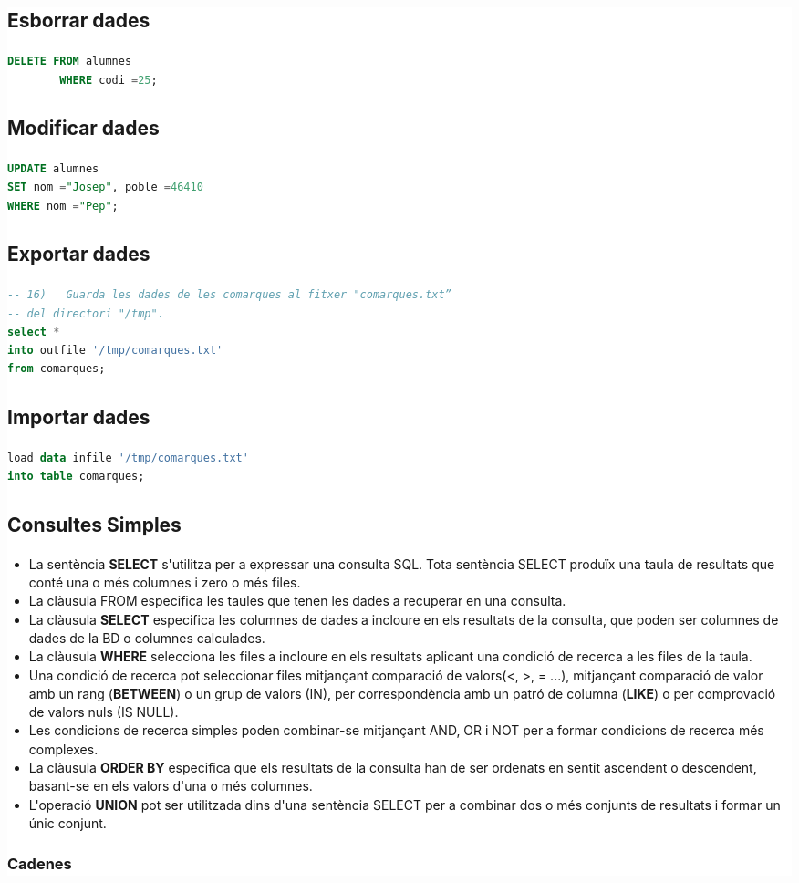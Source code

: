 ## Esborrar dades

```sql
DELETE FROM alumnes
        WHERE codi =25;
```

## Modificar dades

```sql
UPDATE alumnes
SET nom ="Josep", poble =46410
WHERE nom ="Pep";
```

## Exportar dades

```sql
-- 16)	 Guarda les dades de les comarques al fitxer "comarques.txt”
-- del directori "/tmp".
select *
into outfile '/tmp/comarques.txt'
from comarques;
```

## Importar dades

```sql
load data infile '/tmp/comarques.txt'
into table comarques;
```

## Consultes Simples

- La sentència **SELECT** s'utilitza per a expressar una consulta SQL. Tota sentència SELECT produïx una taula de resultats que conté una o més columnes i zero o més files.
- La clàusula FROM especifica les taules que tenen les dades a recuperar en una consulta.
- La clàusula **SELECT** especifica les columnes de dades a incloure en els resultats de la consulta, que poden ser columnes de dades de la BD o columnes calculades.
- La clàusula **WHERE** selecciona les files a incloure en els resultats aplicant una condició de recerca a les files de la taula.
- Una condició de recerca pot seleccionar files mitjançant comparació de valors(<, >, = ...), mitjançant comparació de valor amb un rang (**BETWEEN**) o un grup de valors (IN), per correspondència amb un patró de columna (**LIKE**) o per comprovació de valors nuls (IS NULL).
- Les condicions de recerca simples poden combinar-se mitjançant AND, OR i NOT per a formar condicions de recerca més complexes.
- La clàusula **ORDER BY** especifica que els resultats de la consulta han de ser ordenats en sentit ascendent o descendent, basant-se en els valors d'una o més columnes.
- L'operació **UNION** pot ser utilitzada dins d'una sentència SELECT per a combinar dos o més conjunts de resultats i formar un únic conjunt.

### Cadenes
